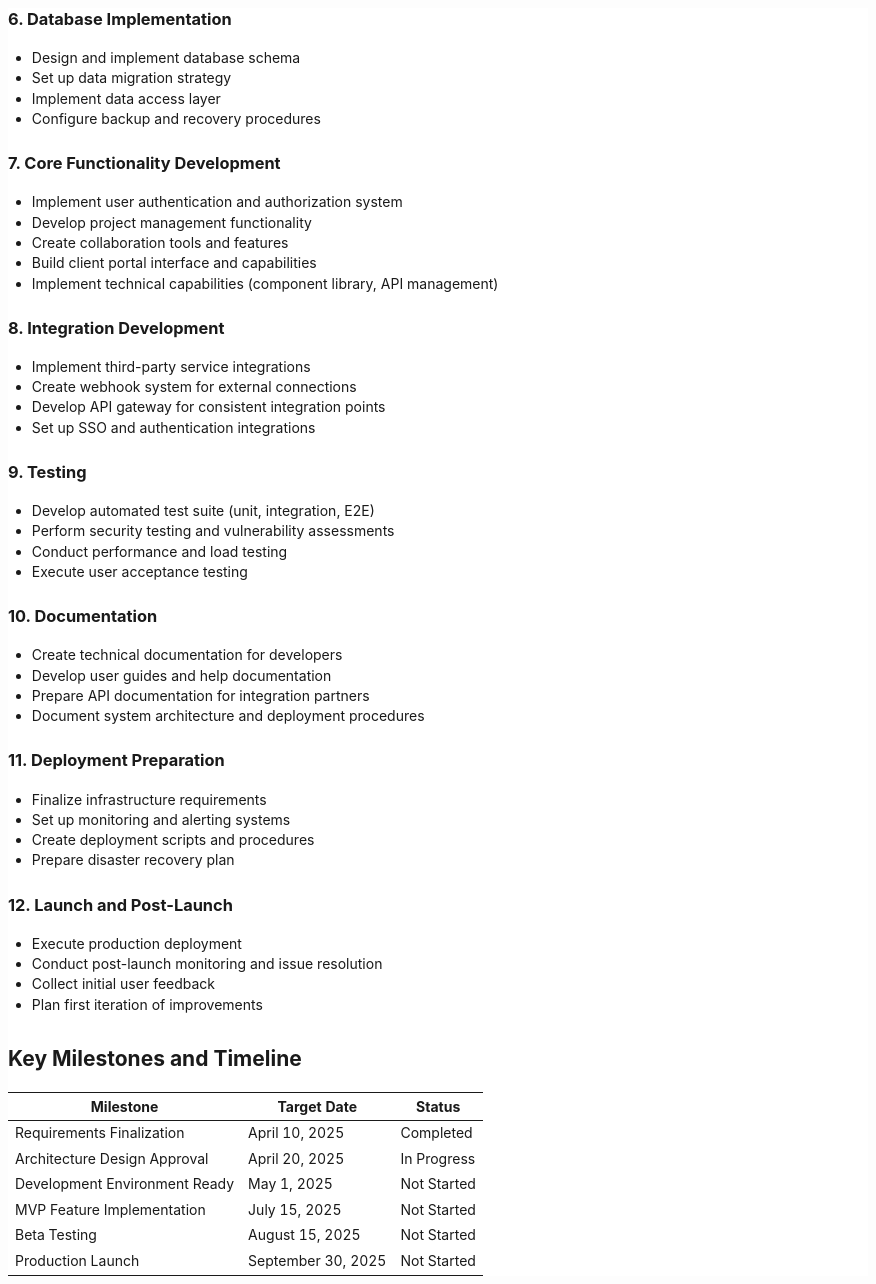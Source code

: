 ### 6. Database Implementation
- Design and implement database schema
- Set up data migration strategy
- Implement data access layer
- Configure backup and recovery procedures

### 7. Core Functionality Development
- Implement user authentication and authorization system
- Develop project management functionality
- Create collaboration tools and features
- Build client portal interface and capabilities
- Implement technical capabilities (component library, API management)

### 8. Integration Development
- Implement third-party service integrations
- Create webhook system for external connections
- Develop API gateway for consistent integration points
- Set up SSO and authentication integrations

### 9. Testing
- Develop automated test suite (unit, integration, E2E)
- Perform security testing and vulnerability assessments
- Conduct performance and load testing
- Execute user acceptance testing

### 10. Documentation
- Create technical documentation for developers
- Develop user guides and help documentation
- Prepare API documentation for integration partners
- Document system architecture and deployment procedures

### 11. Deployment Preparation
- Finalize infrastructure requirements
- Set up monitoring and alerting systems
- Create deployment scripts and procedures
- Prepare disaster recovery plan

### 12. Launch and Post-Launch
- Execute production deployment
- Conduct post-launch monitoring and issue resolution
- Collect initial user feedback
- Plan first iteration of improvements

## Key Milestones and Timeline

| Milestone | Target Date | Status |
|-----------|-------------|--------|
| Requirements Finalization | April 10, 2025 | Completed |
| Architecture Design Approval | April 20, 2025 | In Progress |
| Development Environment Ready | May 1, 2025 | Not Started |
| MVP Feature Implementation | July 15, 2025 | Not Started |
| Beta Testing | August 15, 2025 | Not Started |
| Production Launch | September 30, 2025 | Not Started |
